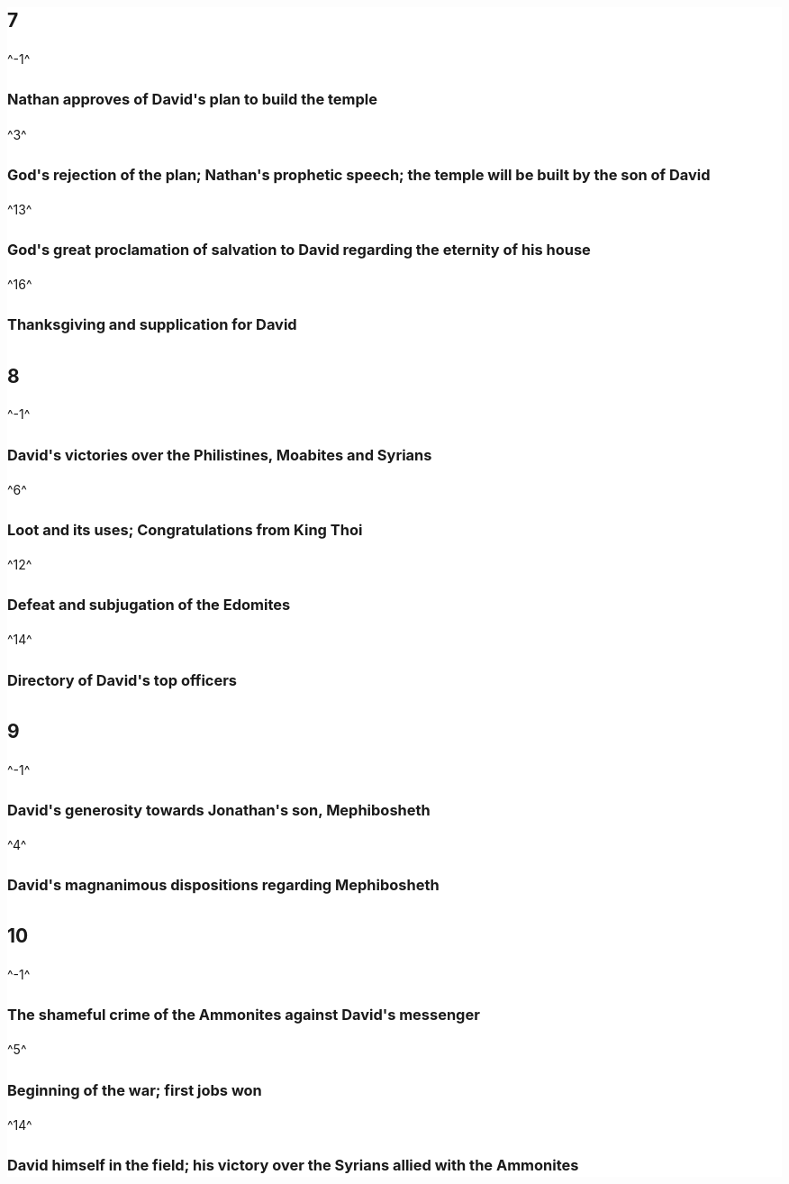 ## 7
^-1^
### Nathan approves of David's plan to build the temple
^3^
### God's rejection of the plan; Nathan's prophetic speech; the temple will be built by the son of David
^13^
### God's great proclamation of salvation to David regarding the eternity of his house
^16^
### Thanksgiving and supplication for David
         
## 8
^-1^
### David's victories over the Philistines, Moabites and Syrians
^6^
### Loot and its uses; Congratulations from King Thoi
^12^
### Defeat and subjugation of the Edomites
^14^
### Directory of David's top officers
    
## 9
^-1^
### David's generosity towards Jonathan's son, Mephibosheth
^4^
### David's magnanimous dispositions regarding Mephibosheth
        
## 10
^-1^
### The shameful crime of the Ammonites against David's messenger
^5^
### Beginning of the war; first jobs won
^14^
### David himself in the field; his victory over the Syrians allied with the Ammonites
